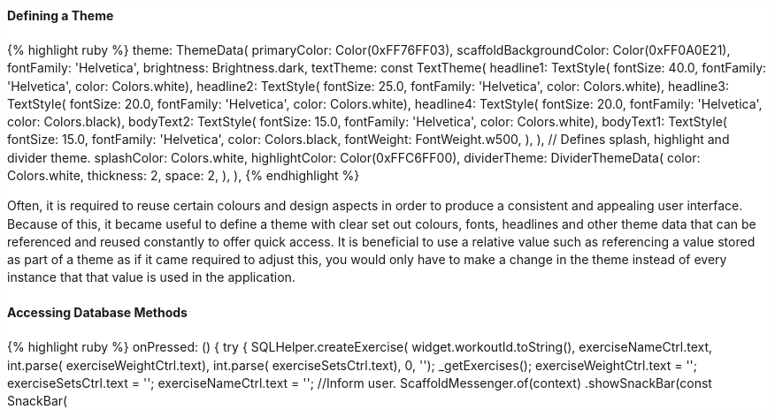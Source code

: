 #### Defining a Theme

{% highlight ruby %}
theme: ThemeData(
    primaryColor: Color(0xFF76FF03),
    scaffoldBackgroundColor: Color(0xFF0A0E21),
    fontFamily: 'Helvetica',
    brightness: Brightness.dark,
    textTheme: const TextTheme(
        headline1: TextStyle(
            fontSize: 40.0, fontFamily: 'Helvetica', color: Colors.white),
        headline2: TextStyle(
            fontSize: 25.0, fontFamily: 'Helvetica', color: Colors.white),
        headline3: TextStyle(
            fontSize: 20.0, fontFamily: 'Helvetica', color: Colors.white),
        headline4: TextStyle(
            fontSize: 20.0, fontFamily: 'Helvetica', color: Colors.black),
        bodyText2: TextStyle(
            fontSize: 15.0, fontFamily: 'Helvetica', color: Colors.white),
        bodyText1: TextStyle(
        fontSize: 15.0,
        fontFamily: 'Helvetica',
        color: Colors.black,
        fontWeight: FontWeight.w500,
        ),
    ),
    // Defines splash, highlight and divider theme.
    splashColor: Colors.white,
    highlightColor: Color(0xFFC6FF00),
    dividerTheme: DividerThemeData(
        color: Colors.white,
        thickness: 2,
        space: 2,
    ),
),
{% endhighlight %}

Often, it is required to reuse certain colours and design aspects in order to produce a consistent and appealing user interface. Because of this, it became useful to define a theme with clear set out colours, fonts, headlines and other theme data that can be referenced and reused constantly to offer quick access. It is beneficial to use a relative value such as referencing a value stored as part of a theme as if it came required to adjust this, you would only have to make a change in the theme instead of every instance that that value is used in the application. 

#### Accessing Database Methods

{% highlight ruby %}
onPressed: () {
    try {
    SQLHelper.createExercise(
        widget.workoutId.toString(),
        exerciseNameCtrl.text,
        int.parse(
            exerciseWeightCtrl.text),
        int.parse(
            exerciseSetsCtrl.text),
        0,
        '');
    _getExercises();
    exerciseWeightCtrl.text = '';
    exerciseSetsCtrl.text = '';
    exerciseNameCtrl.text = '';
    //Inform user.
    ScaffoldMessenger.of(context)
        .showSnackBar(const SnackBar(